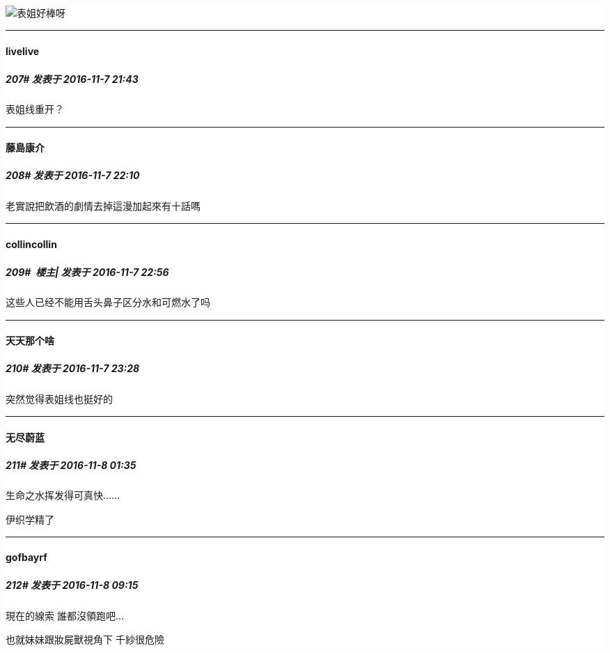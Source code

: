 
<img src="https://static.saraba1st.com/image/smiley/face/34.gif" referrerpolicy="no-referrer">表姐好棒呀


-----

####  livelive  
##### 207#       发表于 2016-11-7 21:43


表姐线重开？


-----

####  藤島康介  
##### 208#       发表于 2016-11-7 22:10


老實說把飲酒的劇情去掉這漫加起來有十話嗎


-----

####  collincollin  
##### 209#         楼主| 发表于 2016-11-7 22:56


这些人已经不能用舌头鼻子区分水和可燃水了吗


-----

####  天天那个啥  
##### 210#       发表于 2016-11-7 23:28


突然觉得表姐线也挺好的


-----

####  无尽蔚蓝  
##### 211#       发表于 2016-11-8 01:35


生命之水挥发得可真快……

伊织学精了


-----

####  gofbayrf  
##### 212#       发表于 2016-11-8 09:15


現在的線索 誰都沒領跑吧... 

也就妹妹跟妝屍獸視角下 千紗很危險  
